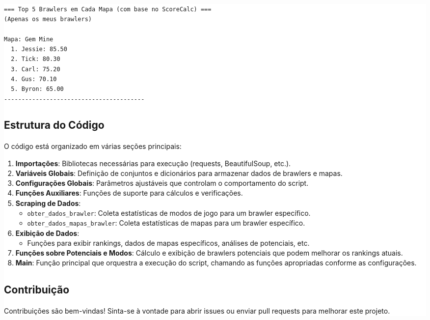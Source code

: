 ```plaintext
=== Top 5 Brawlers em Cada Mapa (com base no ScoreCalc) ===
(Apenas os meus brawlers)

Mapa: Gem Mine
  1. Jessie: 85.50
  2. Tick: 80.30
  3. Carl: 75.20
  4. Gus: 70.10
  5. Byron: 65.00
----------------------------------------
```

## Estrutura do Código

O código está organizado em várias seções principais:

1. **Importações**: Bibliotecas necessárias para execução (requests, BeautifulSoup, etc.).
2. **Variáveis Globais**: Definição de conjuntos e dicionários para armazenar dados de brawlers e mapas.
3. **Configurações Globais**: Parâmetros ajustáveis que controlam o comportamento do script.
4. **Funções Auxiliares**: Funções de suporte para cálculos e verificações.
5. **Scraping de Dados**:
    - `obter_dados_brawler`: Coleta estatísticas de modos de jogo para um brawler específico.
    - `obter_dados_mapas_brawler`: Coleta estatísticas de mapas para um brawler específico.
6. **Exibição de Dados**:
    - Funções para exibir rankings, dados de mapas específicos, análises de potenciais, etc.
7. **Funções sobre Potenciais e Modos**: Cálculo e exibição de brawlers potenciais que podem melhorar os rankings atuais.
8. **Main**: Função principal que orquestra a execução do script, chamando as funções apropriadas conforme as configurações.

## Contribuição

Contribuições são bem-vindas! Sinta-se à vontade para abrir issues ou enviar pull requests para melhorar este projeto.

